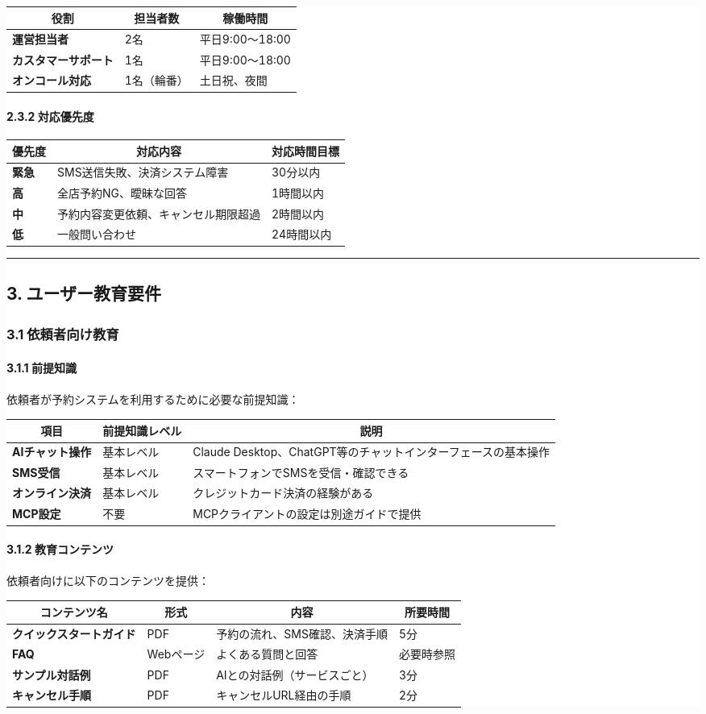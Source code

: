 | 役割 | 担当者数 | 稼働時間 |
|------|---------|---------|
| **運営担当者** | 2名 | 平日9:00〜18:00 |
| **カスタマーサポート** | 1名 | 平日9:00〜18:00 |
| **オンコール対応** | 1名（輪番） | 土日祝、夜間 |

#### 2.3.2 対応優先度

| 優先度 | 対応内容 | 対応時間目標 |
|-------|---------|-------------|
| **緊急** | SMS送信失敗、決済システム障害 | 30分以内 |
| **高** | 全店予約NG、曖昧な回答 | 1時間以内 |
| **中** | 予約内容変更依頼、キャンセル期限超過 | 2時間以内 |
| **低** | 一般問い合わせ | 24時間以内 |

---

## 3. ユーザー教育要件

### 3.1 依頼者向け教育

#### 3.1.1 前提知識

依頼者が予約システムを利用するために必要な前提知識：

| 項目 | 前提知識レベル | 説明 |
|------|--------------|------|
| **AIチャット操作** | 基本レベル | Claude Desktop、ChatGPT等のチャットインターフェースの基本操作 |
| **SMS受信** | 基本レベル | スマートフォンでSMSを受信・確認できる |
| **オンライン決済** | 基本レベル | クレジットカード決済の経験がある |
| **MCP設定** | 不要 | MCPクライアントの設定は別途ガイドで提供 |

#### 3.1.2 教育コンテンツ

依頼者向けに以下のコンテンツを提供：

| コンテンツ名 | 形式 | 内容 | 所要時間 |
|------------|------|------|---------|
| **クイックスタートガイド** | PDF | 予約の流れ、SMS確認、決済手順 | 5分 |
| **FAQ** | Webページ | よくある質問と回答 | 必要時参照 |
| **サンプル対話例** | PDF | AIとの対話例（サービスごと） | 3分 |
| **キャンセル手順** | PDF | キャンセルURL経由の手順 | 2分 |
